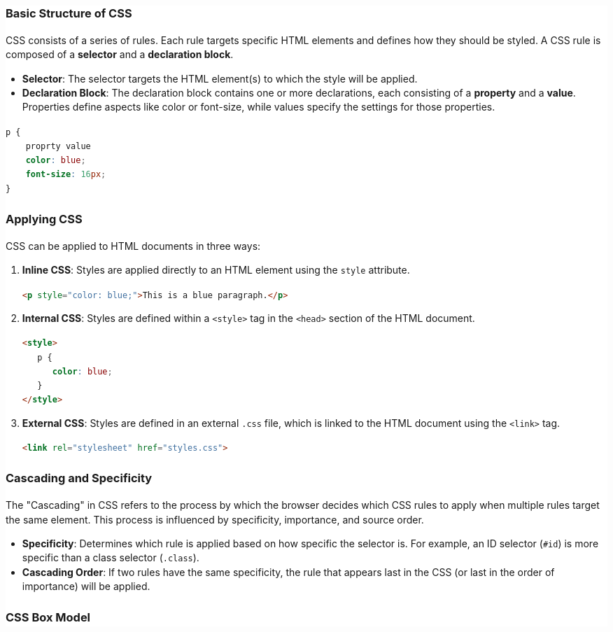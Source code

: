 ### Basic Structure of CSS

CSS consists of a series of rules. Each rule targets specific HTML elements and defines how they should be styled. A CSS rule is composed of a **selector** and a **declaration block**.

- **Selector**: The selector targets the HTML element(s) to which the style will be applied.
- **Declaration Block**: The declaration block contains one or more declarations, each consisting of a **property** and a **value**. Properties define aspects like color or font-size, while values specify the settings for those properties.

```css
p {
	proprty value
	color: blue;
	font-size: 16px;
}
```

### Applying CSS

CSS can be applied to HTML documents in three ways:

1. **Inline CSS**: Styles are applied directly to an HTML element using the `style` attribute.
   ```html
   <p style="color: blue;">This is a blue paragraph.</p>
   ```

2. **Internal CSS**: Styles are defined within a `<style>` tag in the `<head>` section of the HTML document.
   ```html
   <style>
      p {
         color: blue;
      }
   </style>
   ```

3. **External CSS**: Styles are defined in an external `.css` file, which is linked to the HTML document using the `<link>` tag.
   ```html
   <link rel="stylesheet" href="styles.css">
   ```


### Cascading and Specificity
The "Cascading" in CSS refers to the process by which the browser decides which CSS rules to apply when multiple rules target the same element. This process is influenced by specificity, importance, and source order.

- **Specificity**: Determines which rule is applied based on how specific the selector is. For example, an ID selector (`#id`) is more specific than a class selector (`.class`).
- **Cascading Order**: If two rules have the same specificity, the rule that appears last in the CSS (or last in the order of importance) will be applied.

### CSS Box Model
